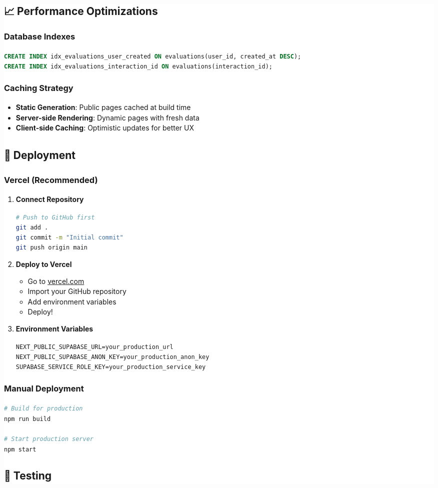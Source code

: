 ## 📈 Performance Optimizations

### Database Indexes

```sql
CREATE INDEX idx_evaluations_user_created ON evaluations(user_id, created_at DESC);
CREATE INDEX idx_evaluations_interaction_id ON evaluations(interaction_id);
```

### Caching Strategy

- **Static Generation**: Public pages cached at build time
- **Server-side Rendering**: Dynamic pages with fresh data
- **Client-side Caching**: Optimistic updates for better UX

## 🚀 Deployment

### Vercel (Recommended)

1. **Connect Repository**
   ```bash
   # Push to GitHub first
   git add .
   git commit -m "Initial commit"
   git push origin main
   ```

2. **Deploy to Vercel**
   - Go to [vercel.com](https://vercel.com)
   - Import your GitHub repository
   - Add environment variables
   - Deploy!

3. **Environment Variables**
   ```env
   NEXT_PUBLIC_SUPABASE_URL=your_production_url
   NEXT_PUBLIC_SUPABASE_ANON_KEY=your_production_anon_key
   SUPABASE_SERVICE_ROLE_KEY=your_production_service_key
   ```

### Manual Deployment

```bash
# Build for production
npm run build

# Start production server
npm start
```

## 🧪 Testing
